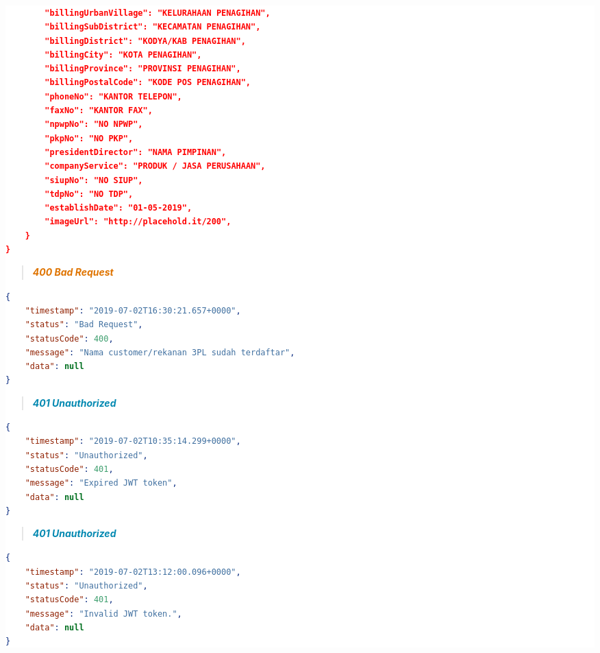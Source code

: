 ```json
        "billingUrbanVillage": "KELURAHAAN PENAGIHAN",
        "billingSubDistrict": "KECAMATAN PENAGIHAN",
        "billingDistrict": "KODYA/KAB PENAGIHAN",
        "billingCity": "KOTA PENAGIHAN",
        "billingProvince": "PROVINSI PENAGIHAN",
        "billingPostalCode": "KODE POS PENAGIHAN",
        "phoneNo": "KANTOR TELEPON",
        "faxNo": "KANTOR FAX",
        "npwpNo": "NO NPWP",
        "pkpNo": "NO PKP",
        "presidentDirector": "NAMA PIMPINAN",
        "companyService": "PRODUK / JASA PERUSAHAAN",
        "siupNo": "NO SIUP",
        "tdpNo": "NO TDP",
        "establishDate": "01-05-2019",
        "imageUrl": "http://placehold.it/200",
    }
}
```

>  **<span style='color:#DF7401'>*400 Bad Request*</span>**

```json
{
    "timestamp": "2019-07-02T16:30:21.657+0000",
    "status": "Bad Request",
    "statusCode": 400,
    "message": "Nama customer/rekanan 3PL sudah terdaftar",
    "data": null
}
```

>  **<span style='color:#0489B1'>*401 Unauthorized*</span>**

```json
{
    "timestamp": "2019-07-02T10:35:14.299+0000",
    "status": "Unauthorized",
    "statusCode": 401,
    "message": "Expired JWT token",
    "data": null
}
```

>  **<span style='color:#0489B1'>*401 Unauthorized*</span>**

```json
{
    "timestamp": "2019-07-02T13:12:00.096+0000",
    "status": "Unauthorized",
    "statusCode": 401,
    "message": "Invalid JWT token.",
    "data": null
}
```
